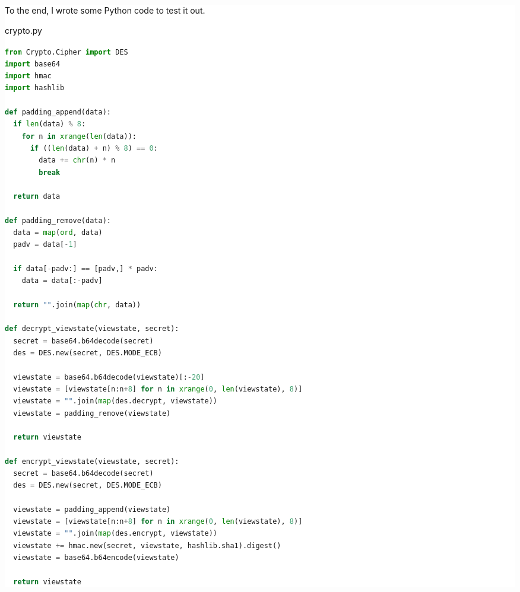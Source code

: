 
To the end, I wrote some Python code to test it out.

<div class="filename"><span>crypto.py</span></div>

```python
from Crypto.Cipher import DES
import base64
import hmac
import hashlib

def padding_append(data):
  if len(data) % 8:
    for n in xrange(len(data)):
      if ((len(data) + n) % 8) == 0:
        data += chr(n) * n
        break

  return data

def padding_remove(data):
  data = map(ord, data)
  padv = data[-1]

  if data[-padv:] == [padv,] * padv:
    data = data[:-padv]

  return "".join(map(chr, data))

def decrypt_viewstate(viewstate, secret):
  secret = base64.b64decode(secret)
  des = DES.new(secret, DES.MODE_ECB)

  viewstate = base64.b64decode(viewstate)[:-20]
  viewstate = [viewstate[n:n+8] for n in xrange(0, len(viewstate), 8)]
  viewstate = "".join(map(des.decrypt, viewstate))
  viewstate = padding_remove(viewstate)

  return viewstate

def encrypt_viewstate(viewstate, secret):
  secret = base64.b64decode(secret)
  des = DES.new(secret, DES.MODE_ECB)

  viewstate = padding_append(viewstate)
  viewstate = [viewstate[n:n+8] for n in xrange(0, len(viewstate), 8)]
  viewstate = "".join(map(des.encrypt, viewstate))
  viewstate += hmac.new(secret, viewstate, hashlib.sha1).digest()
  viewstate = base64.b64encode(viewstate)

  return viewstate
```


[1]: https://www.hackthebox.eu/home/machines/profile/179
[2]: https://www.hackthebox.eu/home/users/profile/8308
[3]: https://www.hackthebox.eu/
